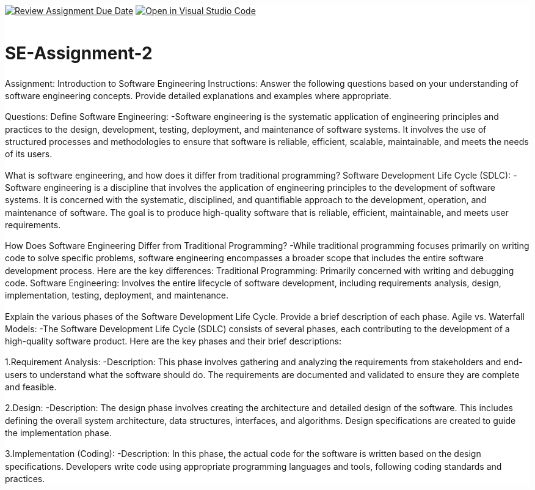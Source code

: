 [![Review Assignment Due Date](https://classroom.github.com/assets/deadline-readme-button-24ddc0f5d75046c5622901739e7c5dd533143b0c8e959d652212380cedb1ea36.svg)](https://classroom.github.com/a/-ucQIGTc)
[![Open in Visual Studio Code](https://classroom.github.com/assets/open-in-vscode-718a45dd9cf7e7f842a935f5ebbe5719a5e09af4491e668f4dbf3b35d5cca122.svg)](https://classroom.github.com/online_ide?assignment_repo_id=15215608&assignment_repo_type=AssignmentRepo)
# SE-Assignment-2
Assignment: Introduction to Software Engineering
Instructions:
Answer the following questions based on your understanding of software engineering concepts. Provide detailed explanations and examples where appropriate.

Questions:
Define Software Engineering:
-Software engineering is the systematic application of engineering principles and practices to the design, development, testing, deployment, and maintenance of software systems. It involves the use of structured processes and methodologies to ensure that software is reliable, efficient, scalable, maintainable, and meets the needs of its users.

What is software engineering, and how does it differ from traditional programming?
Software Development Life Cycle (SDLC):
-Software engineering is a discipline that involves the application of engineering principles to the development of software systems. It is concerned with the systematic, disciplined, and quantifiable approach to the development, operation, and maintenance of software. The goal is to produce high-quality software that is reliable, efficient, maintainable, and meets user requirements.

How Does Software Engineering Differ from Traditional Programming?
-While traditional programming focuses primarily on writing code to solve specific problems, software engineering encompasses a broader scope that includes the entire software development process. Here are the key differences:
 Traditional Programming: Primarily concerned with writing and debugging code.
Software Engineering: Involves the entire lifecycle of software development, including requirements analysis, design, implementation, testing, deployment, and maintenance.

Explain the various phases of the Software Development Life Cycle. Provide a brief description of each phase.
Agile vs. Waterfall Models:
-The Software Development Life Cycle (SDLC) consists of several phases, each contributing to the development of a high-quality software product. Here are the key phases and their brief descriptions:

1.Requirement Analysis:
-Description: This phase involves gathering and analyzing the requirements from stakeholders and end-users to understand what the software should do. The requirements are documented and validated to ensure they are complete and feasible.

2.Design:
-Description: The design phase involves creating the architecture and detailed design of the software. This includes defining the overall system architecture, data structures, interfaces, and algorithms. Design specifications are created to guide the implementation phase.

3.Implementation (Coding):
-Description: In this phase, the actual code for the software is written based on the design specifications. Developers write code using appropriate programming languages and tools, following coding standards and practices.
